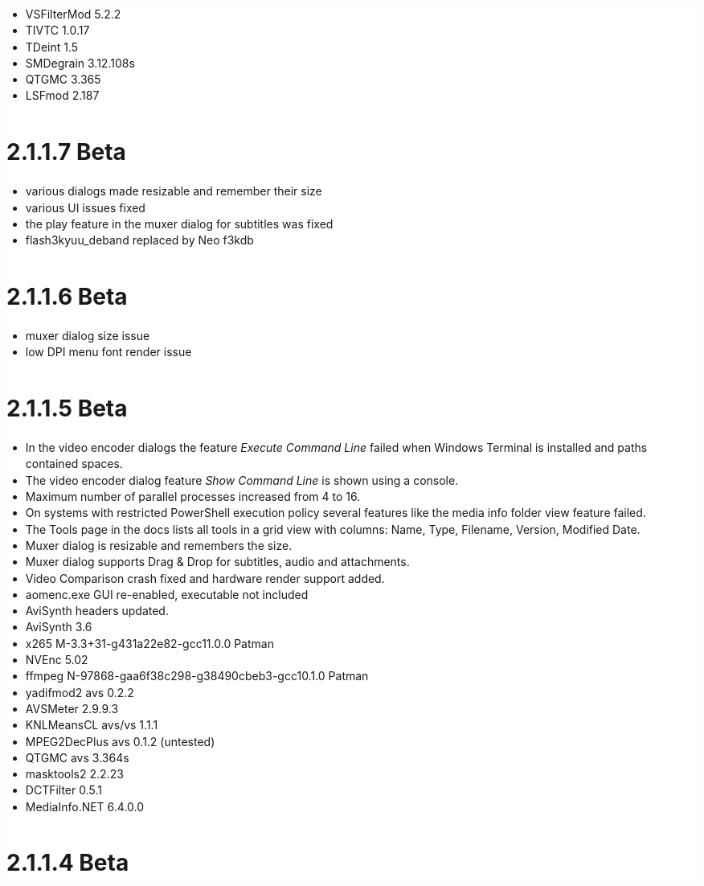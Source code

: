 - VSFilterMod 5.2.2
- TIVTC 1.0.17
- TDeint 1.5
- SMDegrain 3.12.108s
- QTGMC 3.365
- LSFmod 2.187


2.1.1.7 Beta
============

- various dialogs made resizable and remember their size
- various UI issues fixed
- the play feature in the muxer dialog for subtitles was fixed
- flash3kyuu_deband replaced by Neo f3kdb


2.1.1.6 Beta
============

- muxer dialog size issue
- low DPI menu font render issue


2.1.1.5 Beta
============

- In the video encoder dialogs the feature *Execute Command Line* failed when
  Windows Terminal is installed and paths contained spaces.
- The video encoder dialog feature *Show Command Line* is shown using a console.
- Maximum number of parallel processes increased from 4 to 16.
- On systems with restricted PowerShell execution policy several features
  like the media info folder view feature failed.
- The Tools page in the docs lists all tools in a grid view
  with columns: Name, Type, Filename, Version, Modified Date.
- Muxer dialog is resizable and remembers the size.
- Muxer dialog supports Drag & Drop for subtitles, audio and attachments.
- Video Comparison crash fixed and hardware render support added.
- aomenc.exe GUI re-enabled, executable not included
- AviSynth headers updated.
- AviSynth 3.6
- x265 M-3.3+31-g431a22e82-gcc11.0.0 Patman
- NVEnc 5.02
- ffmpeg N-97868-gaa6f38c298-g38490cbeb3-gcc10.1.0 Patman
- yadifmod2 avs 0.2.2
- AVSMeter 2.9.9.3
- KNLMeansCL avs/vs 1.1.1
- MPEG2DecPlus avs 0.1.2 (untested)
- QTGMC avs 3.364s
- masktools2 2.2.23
- DCTFilter 0.5.1
- MediaInfo.NET 6.4.0.0


2.1.1.4 Beta
============
